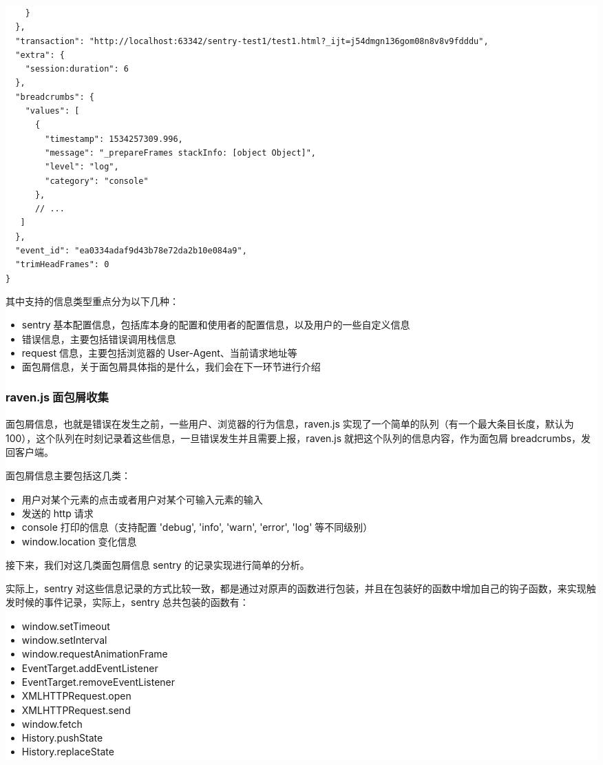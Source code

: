```
    }
  },
  "transaction": "http://localhost:63342/sentry-test1/test1.html?_ijt=j54dmgn136gom08n8v8v9fdddu",
  "extra": {
    "session:duration": 6
  },
  "breadcrumbs": {
    "values": [
      {
        "timestamp": 1534257309.996,
        "message": "_prepareFrames stackInfo: [object Object]",
        "level": "log",
        "category": "console"
      },
      // ...
   ]
  },
  "event_id": "ea0334adaf9d43b78e72da2b10e084a9",
  "trimHeadFrames": 0
}
```

其中支持的信息类型重点分为以下几种：

* sentry 基本配置信息，包括库本身的配置和使用者的配置信息，以及用户的一些自定义信息
* 错误信息，主要包括错误调用栈信息
* request 信息，主要包括浏览器的 User-Agent、当前请求地址等
* 面包屑信息，关于面包屑具体指的是什么，我们会在下一环节进行介绍

### raven.js 面包屑收集

面包屑信息，也就是错误在发生之前，一些用户、浏览器的行为信息，raven.js 实现了一个简单的队列（有一个最大条目长度，默认为 100），这个队列在时刻记录着这些信息，一旦错误发生并且需要上报，raven.js 就把这个队列的信息内容，作为面包屑 breadcrumbs，发回客户端。

面包屑信息主要包括这几类：

* 用户对某个元素的点击或者用户对某个可输入元素的输入
* 发送的 http 请求
* console 打印的信息（支持配置 'debug', 'info', 'warn', 'error', 'log' 等不同级别）
* window.location 变化信息

接下来，我们对这几类面包屑信息 sentry 的记录实现进行简单的分析。

实际上，sentry 对这些信息记录的方式比较一致，都是通过对原声的函数进行包装，并且在包装好的函数中增加自己的钩子函数，来实现触发时候的事件记录，实际上，sentry 总共包装的函数有：

* window.setTimeout
* window.setInterval
* window.requestAnimationFrame
* EventTarget.addEventListener
* EventTarget.removeEventListener
* XMLHTTPRequest.open
* XMLHTTPRequest.send
* window.fetch
* History.pushState
* History.replaceState
